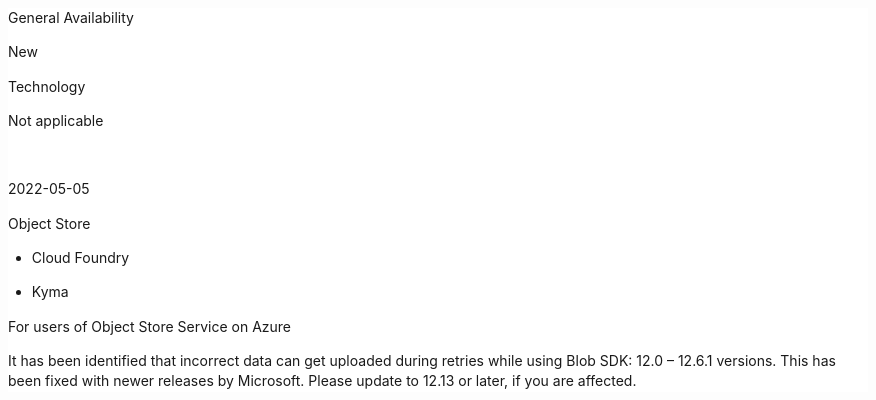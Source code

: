 </td>
<td valign="top">

General Availability

</td>
<td valign="top">

New

</td>
<td valign="top">

Technology

</td>
<td valign="top">

Not applicable

</td>
<td valign="top">

 

</td>
<td valign="top">



</td>
<td valign="top">

2022-05-05

</td>
</tr>
<tr>
<td valign="top">

Object Store

</td>
<td valign="top">

-   Cloud Foundry

-   Kyma



</td>
<td valign="top">

For users of Object Store Service on Azure

</td>
<td valign="top">

It has been identified that incorrect data can get uploaded during retries while using Blob SDK: 12.0 – 12.6.1 versions. This has been fixed with newer releases by Microsoft. Please update to 12.13 or later, if you are affected.
